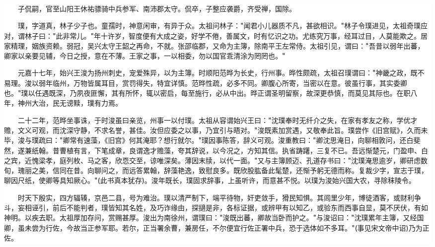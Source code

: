 　　子侃嗣，官至山阳王休祐骠骑中兵参军、南沛郡太守。侃卒，子整应袭爵，齐受禅，国除。

　　璞，字道真，林子少子也。童孺时，神意闲审，有异于众。太祖问林子："闻君小儿器质不凡，甚欲相识。"林子令璞进见，太祖奇璞应对，谓林子曰："此非常儿。"年十许岁，智度便有大成之姿，好学不倦，善属文，时有忆识之功。尤练究万事，经耳过目，人莫能欺之。居家精理，姻族资赖。弱冠，吴兴太守王韶之再命，不就。张邵临郡，又命为主簿，除南平王左常侍。太祖引见，谓曰："吾昔以弱年出蕃，卿家以亲要见辅，今日之授，意在不薄。王家之事，一以相委，勿以国官乖清涂为罔罔也。"

　　元嘉十七年，始兴王浚为扬州刺史，宠爱殊异，以为主簿。时顺阳范晔为长史，行州事。晔性颇疏，太祖召璞谓曰："神畿之政，既不易理。浚以弱年临州，万物皆属耳目，赏罚得失，特宜详慎。范晔性疏，必多不同。卿腹心所寄，当密以在意。彼虽行事，其实委卿也。"璞以任遇既深，乃夙夜匪懈，其有所怀，辄以密启，每至施行，必从中出。晔正谓圣明留察，故深更恭慎，而莫见其际也。在职八年，神州大治，民无谤黩，璞有力焉。

　　二十二年，范晔坐事诛，于时浚虽曰亲览，州事一以付璞。太祖从容谓始兴王曰："沈璞奉时无纤介之失，在家有孝友之称，学优才赡，文义可观，而沈深守静，不求名誉，甚佳。汝但应委之以事，乃宜引与晤对。"浚既素加赏遇，又敬奉此旨。璞尝作《旧宫赋》，久而未毕，浚与璞疏曰："卿常有速藻，《旧宫》何其淹耶？想行就尔。"璞因事陈答，辞义可观。浚重教曰："卿沈思淹日，向聊相敦问，还白斐然，遂兼纸翰。昔曹植有言，下笔成章，良谓逸才赡藻，夸其辞说，以今况之，方知其信。执省踌躇，三复不已。吾远惭楚元，门盈申、白之宾，近愧梁孝，庭列枚、马之客，欣恧交至，谅唯深矣。薄因末牍，以代一面。"又与主簿顾迈、孔道存书曰："沈璞淹思逾岁，卿研虑数旬，瑰丽之美，信同在昔。向聊问之，而远答累翰，辞藻艳逸，致慰良多。既欣股肱备此髦楚，还惭予躬无德而称。复裁少字，宣志于璞，聊因尺纸，使卿等具知厥心。"(此书真本犹存)。浚年既长，璞固求辞事，上虽听许，而意甚不悦。以璞为浚始兴国大农，寻除秣陵令。

　　时天下殷实，四方辐辏，京邑二县，号为难治。璞以清严制下，端平待物，奸吏敛手，猾民知惧。其闾里少年，博徒酒客，或财利争斗，妄相诬引，前后不能判者，璞皆知其名姓，及巧诈缘由，探擿是非，各标证据，或辨甲有以知乙，或验东而西事自显，莫不厌伏，有如神明。以疾去职。太祖厚加存问，赏赐甚厚。浚出为南徐州，谓璞曰："浚既出蕃，卿故当卧而护之。"与浚诏曰："沈璞累年主簿，又经国卿，虽未尝为行佐，今故当正参军耶。若尔，正当署余曹，兼房任，不尔便宜行佐正署中兵，恐于选体如不多耳。"(事见宋文帝中诏)乃为正佐。

